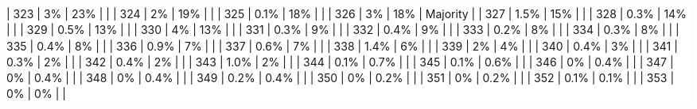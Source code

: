 | 323 | 3% | 23% |  |
| 324 | 2% | 19% |  |
| 325 | 0.1% | 18% |  |
| 326 | 3% | 18% | Majority |
| 327 | 1.5% | 15% |  |
| 328 | 0.3% | 14% |  |
| 329 | 0.5% | 13% |  |
| 330 | 4% | 13% |  |
| 331 | 0.3% | 9% |  |
| 332 | 0.4% | 9% |  |
| 333 | 0.2% | 8% |  |
| 334 | 0.3% | 8% |  |
| 335 | 0.4% | 8% |  |
| 336 | 0.9% | 7% |  |
| 337 | 0.6% | 7% |  |
| 338 | 1.4% | 6% |  |
| 339 | 2% | 4% |  |
| 340 | 0.4% | 3% |  |
| 341 | 0.3% | 2% |  |
| 342 | 0.4% | 2% |  |
| 343 | 1.0% | 2% |  |
| 344 | 0.1% | 0.7% |  |
| 345 | 0.1% | 0.6% |  |
| 346 | 0% | 0.4% |  |
| 347 | 0% | 0.4% |  |
| 348 | 0% | 0.4% |  |
| 349 | 0.2% | 0.4% |  |
| 350 | 0% | 0.2% |  |
| 351 | 0% | 0.2% |  |
| 352 | 0.1% | 0.1% |  |
| 353 | 0% | 0% |  |
